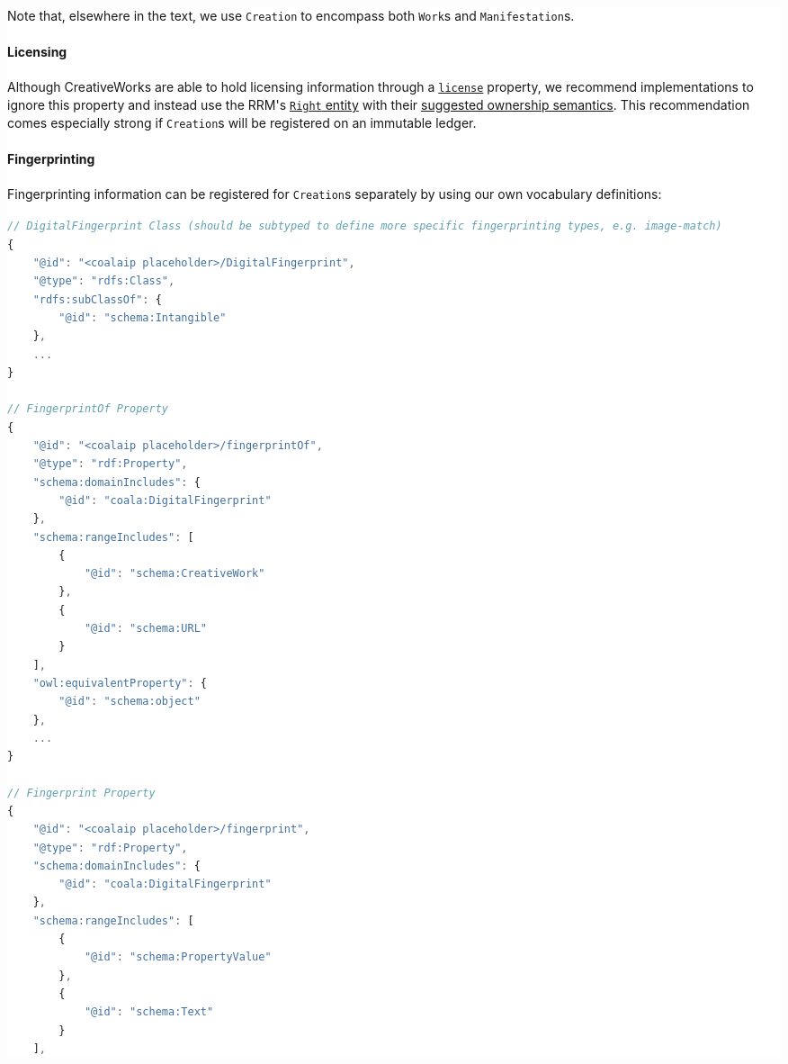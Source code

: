 Note that, elsewhere in the text, we use `Creation` to encompass both `Work`s and `Manifestation`s.

#### Licensing

Although CreativeWorks are able to hold licensing information through a [`license`](http://schema.org/license)
property, we recommend implementations to ignore this property and instead use the RRM's [`Right`
entity](#rrm-right) with their [suggested ownership semantics](../README.md#the-notion-of-ownership).
This recommendation comes especially strong if `Creation`s will be registered on an immutable
ledger.

#### Fingerprinting

Fingerprinting information can be registered for `Creation`s separately by using our own vocabulary
definitions:

```javascript
// DigitalFingerprint Class (should be subtyped to define more specific fingerprinting types, e.g. image-match)
{
    "@id": "<coalaip placeholder>/DigitalFingerprint",
    "@type": "rdfs:Class",
    "rdfs:subClassOf": {
        "@id": "schema:Intangible"
    },
    ...
}

// FingerprintOf Property
{
    "@id": "<coalaip placeholder>/fingerprintOf",
    "@type": "rdf:Property",
    "schema:domainIncludes": {
        "@id": "coala:DigitalFingerprint"
    },
    "schema:rangeIncludes": [
        {
            "@id": "schema:CreativeWork"
        },
        {
            "@id": "schema:URL"
        }
    ],
    "owl:equivalentProperty": {
        "@id": "schema:object"
    },
    ...
}

// Fingerprint Property
{
    "@id": "<coalaip placeholder>/fingerprint",
    "@type": "rdf:Property",
    "schema:domainIncludes": {
        "@id": "coala:DigitalFingerprint"
    },
    "schema:rangeIncludes": [
        {
            "@id": "schema:PropertyValue"
        },
        {
            "@id": "schema:Text"
        }
    ],
```